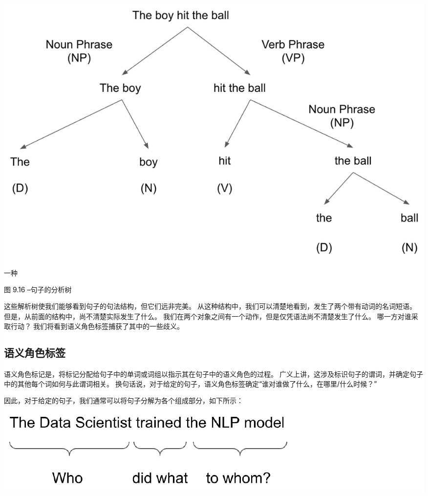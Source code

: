 ![Figure 9.16 – Parse tree of the sentence ](img/B12365_09_16.jpg)

一种

图 9.16 –句子的分析树

这些解析树使我们能够看到句子的句法结构，但它们远非完美。 从这种结构中，我们可以清楚地看到，发生了两个带有动词的名词短语。 但是，从前面的结构中，尚不清楚实际发生了什么。 我们在两个对象之间有一个动作，但是仅凭语法尚不清楚发生了什么。 哪一方对谁采取行动？ 我们将看到语义角色标签捕获了其中的一些歧义。

## 语义角色标签

语义角色标记是，将标记分配给句子中的单词或词组以指示其在句子中的语义角色的过程。 广义上讲，这涉及标识句子的谓词，并确定句子中的其他每个词如何与此谓词相关。 换句话说，对于给定的句子，语义角色标签确定“谁对谁做了什么，在哪里/什么时候？”

因此，对于给定的句子，我们通常可以将句子分解为各个组成部分，如下所示：

![Figure 9.17 Breaking down a sentence into its constituent parts ](img/B12365_09_17.jpg)
